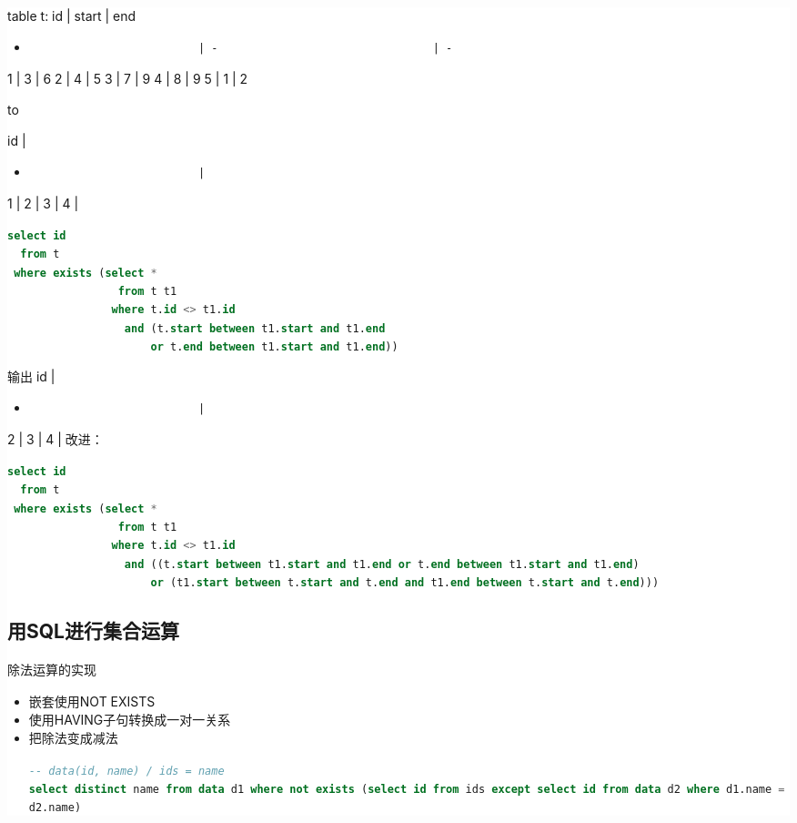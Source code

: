 table t:
id                              | start                             | end
-                               | -                                 | -
1                               | 3                                 | 6
2                               | 4                                 | 5
3                               | 7                                 | 9
4                               | 8                                 | 9
5                               | 1                                 | 2

to

id                              |
-                               |
1                               |
2                               |
3                               |
4                               |

```sql
select id
  from t
 where exists (select *
                 from t t1
                where t.id <> t1.id
                  and (t.start between t1.start and t1.end
                      or t.end between t1.start and t1.end))
```
输出
id                              |
-                               |
2                               |
3                               |
4                               |
改进：

```sql
select id
  from t
 where exists (select *
                 from t t1
                where t.id <> t1.id
                  and ((t.start between t1.start and t1.end or t.end between t1.start and t1.end)
                      or (t1.start between t.start and t.end and t1.end between t.start and t.end)))
```

## 用SQL进行集合运算

除法运算的实现

- 嵌套使用NOT EXISTS
- 使用HAVING子句转换成一对一关系
- 把除法变成减法
  ```sql
  -- data(id, name) / ids = name
  select distinct name from data d1 where not exists (select id from ids except select id from data d2 where d1.name = d2.name)
  ```
